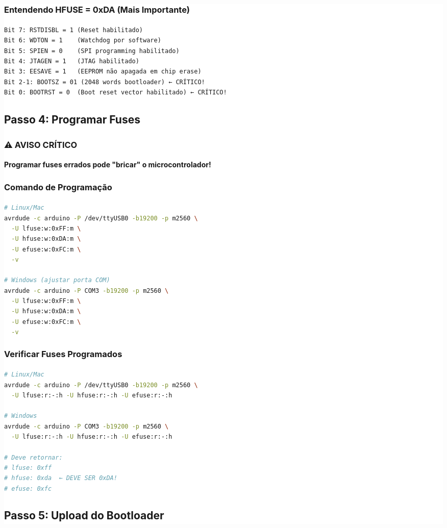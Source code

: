 ### Entendendo HFUSE = 0xDA (Mais Importante)
```
Bit 7: RSTDISBL = 1 (Reset habilitado)
Bit 6: WDTON = 1    (Watchdog por software)
Bit 5: SPIEN = 0    (SPI programming habilitado)
Bit 4: JTAGEN = 1   (JTAG habilitado)
Bit 3: EESAVE = 1   (EEPROM não apagada em chip erase)
Bit 2-1: BOOTSZ = 01 (2048 words bootloader) ← CRÍTICO!
Bit 0: BOOTRST = 0  (Boot reset vector habilitado) ← CRÍTICO!
```

## Passo 4: Programar Fuses

### ⚠️ AVISO CRÍTICO
**Programar fuses errados pode "bricar" o microcontrolador!**

### Comando de Programação
```bash
# Linux/Mac
avrdude -c arduino -P /dev/ttyUSB0 -b19200 -p m2560 \
  -U lfuse:w:0xFF:m \
  -U hfuse:w:0xDA:m \
  -U efuse:w:0xFC:m \
  -v

# Windows (ajustar porta COM)
avrdude -c arduino -P COM3 -b19200 -p m2560 \
  -U lfuse:w:0xFF:m \
  -U hfuse:w:0xDA:m \
  -U efuse:w:0xFC:m \
  -v
```

### Verificar Fuses Programados
```bash
# Linux/Mac
avrdude -c arduino -P /dev/ttyUSB0 -b19200 -p m2560 \
  -U lfuse:r:-:h -U hfuse:r:-:h -U efuse:r:-:h

# Windows
avrdude -c arduino -P COM3 -b19200 -p m2560 \
  -U lfuse:r:-:h -U hfuse:r:-:h -U efuse:r:-:h

# Deve retornar:
# lfuse: 0xff
# hfuse: 0xda  ← DEVE SER 0xDA!
# efuse: 0xfc
```

## Passo 5: Upload do Bootloader
